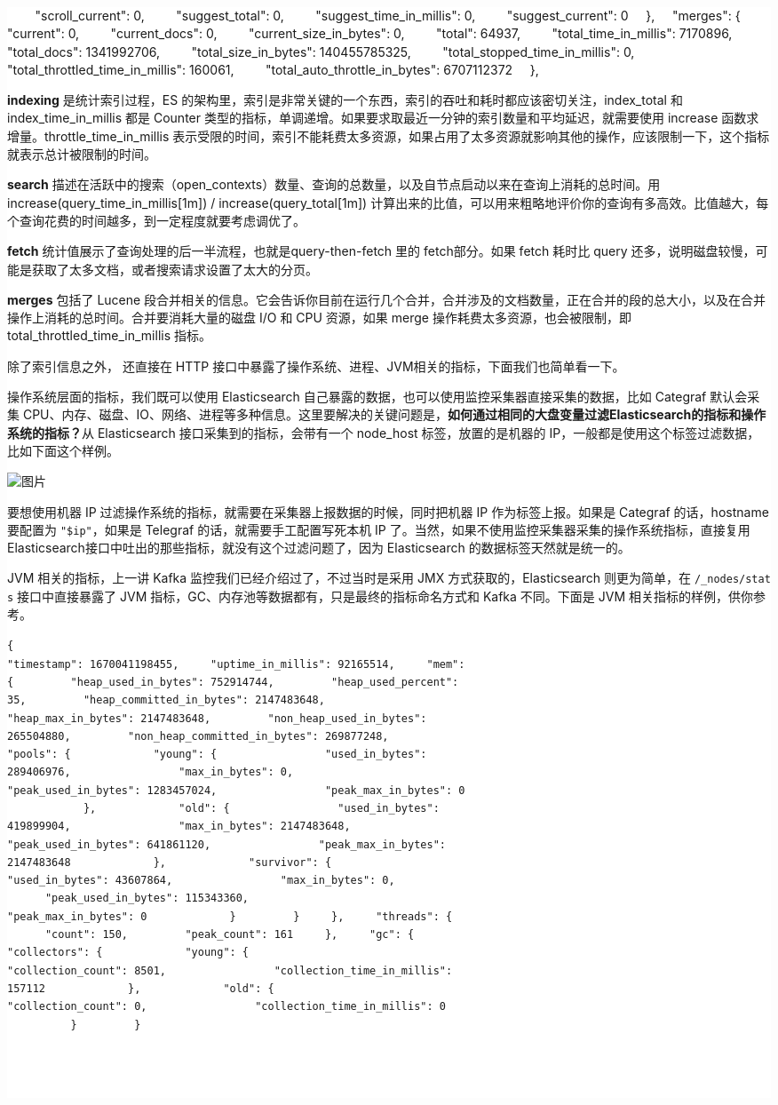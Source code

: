 &nbsp; &nbsp; &nbsp; &nbsp; "scroll_current": 0,
&nbsp; &nbsp; &nbsp; &nbsp; "suggest_total": 0,
&nbsp; &nbsp; &nbsp; &nbsp; "suggest_time_in_millis": 0,
&nbsp; &nbsp; &nbsp; &nbsp; "suggest_current": 0
&nbsp; &nbsp; },
&nbsp; &nbsp; "merges": {
&nbsp; &nbsp; &nbsp; &nbsp; "current": 0,
&nbsp; &nbsp; &nbsp; &nbsp; "current_docs": 0,
&nbsp; &nbsp; &nbsp; &nbsp; "current_size_in_bytes": 0,
&nbsp; &nbsp; &nbsp; &nbsp; "total": 64937,
&nbsp; &nbsp; &nbsp; &nbsp; "total_time_in_millis": 7170896,
&nbsp; &nbsp; &nbsp; &nbsp; "total_docs": 1341992706,
&nbsp; &nbsp; &nbsp; &nbsp; "total_size_in_bytes": 140455785325,
&nbsp; &nbsp; &nbsp; &nbsp; "total_stopped_time_in_millis": 0,
&nbsp; &nbsp; &nbsp; &nbsp; "total_throttled_time_in_millis": 160061,
&nbsp; &nbsp; &nbsp; &nbsp; "total_auto_throttle_in_bytes": 6707112372
&nbsp; &nbsp; },
</code></pre><p><strong>indexing</strong> 是统计索引过程，ES 的架构里，索引是非常关键的一个东西，索引的吞吐和耗时都应该密切关注，index_total 和 index_time_in_millis 都是 Counter 类型的指标，单调递增。如果要求取最近一分钟的索引数量和平均延迟，就需要使用 increase 函数求增量。throttle_time_in_millis 表示受限的时间，索引不能耗费太多资源，如果占用了太多资源就影响其他的操作，应该限制一下，这个指标就表示总计被限制的时间。</p><p><strong>search</strong> 描述在活跃中的搜索（open_contexts）数量、查询的总数量，以及自节点启动以来在查询上消耗的总时间。用 increase(query_time_in_millis[1m]) / increase(query_total[1m]) 计算出来的比值，可以用来粗略地评价你的查询有多高效。比值越大，每个查询花费的时间越多，到一定程度就要考虑调优了。</p><p><strong>fetch</strong> 统计值展示了查询处理的后一半流程，也就是query-then-fetch 里的 fetch部分。如果 fetch 耗时比 query 还多，说明磁盘较慢，可能是获取了太多文档，或者搜索请求设置了太大的分页。</p><p><strong>merges</strong> 包括了 Lucene 段合并相关的信息。它会告诉你目前在运行几个合并，合并涉及的文档数量，正在合并的段的总大小，以及在合并操作上消耗的总时间。合并要消耗大量的磁盘 I/O 和 CPU 资源，如果 merge 操作耗费太多资源，也会被限制，即 total_throttled_time_in_millis 指标。</p><p>除了索引信息之外， 还直接在 HTTP 接口中暴露了操作系统、进程、JVM相关的指标，下面我们也简单看一下。</p><p>操作系统层面的指标，我们既可以使用 Elasticsearch 自己暴露的数据，也可以使用监控采集器直接采集的数据，比如 Categraf 默认会采集 CPU、内存、磁盘、IO、网络、进程等多种信息。这里要解决的关键问题是，<strong>如何通过相同的大盘变量过滤Elasticsearch的指标和操作系统的指标？</strong>从 Elasticsearch 接口采集到的指标，会带有一个 node_host 标签，放置的是机器的 IP，一般都是使用这个标签过滤数据，比如下面这个样例。</p><p><img src="https://static001.geekbang.org/resource/image/26/9d/26395b87fefdba2025068214e666329d.png?wh=978x496" alt="图片"></p><p>要想使用机器 IP 过滤操作系统的指标，就需要在采集器上报数据的时候，同时把机器 IP 作为标签上报。如果是 Categraf 的话，hostname 要配置为 <code>"$ip"</code>，如果是 Telegraf 的话，就需要手工配置写死本机 IP 了。当然，如果不使用监控采集器采集的操作系统指标，直接复用Elasticsearch接口中吐出的那些指标，就没有这个过滤问题了，因为 Elasticsearch 的数据标签天然就是统一的。</p><p>JVM 相关的指标，上一讲 Kafka 监控我们已经介绍过了，不过当时是采用 JMX 方式获取的，Elasticsearch 则更为简单，在  <code>/_nodes/stats</code> 接口中直接暴露了 JVM 指标，GC、内存池等数据都有，只是最终的指标命名方式和 Kafka 不同。下面是 JVM 相关指标的样例，供你参考。</p><pre><code class="language-json">{
&nbsp; &nbsp; "timestamp": 1670041198455,
&nbsp; &nbsp; "uptime_in_millis": 92165514,
&nbsp; &nbsp; "mem": {
&nbsp; &nbsp; &nbsp; &nbsp; "heap_used_in_bytes": 752914744,
&nbsp; &nbsp; &nbsp; &nbsp; "heap_used_percent": 35,
&nbsp; &nbsp; &nbsp; &nbsp; "heap_committed_in_bytes": 2147483648,
&nbsp; &nbsp; &nbsp; &nbsp; "heap_max_in_bytes": 2147483648,
&nbsp; &nbsp; &nbsp; &nbsp; "non_heap_used_in_bytes": 265504880,
&nbsp; &nbsp; &nbsp; &nbsp; "non_heap_committed_in_bytes": 269877248,
&nbsp; &nbsp; &nbsp; &nbsp; "pools": {
&nbsp; &nbsp; &nbsp; &nbsp; &nbsp; &nbsp; "young": {
&nbsp; &nbsp; &nbsp; &nbsp; &nbsp; &nbsp; &nbsp; &nbsp; "used_in_bytes": 289406976,
&nbsp; &nbsp; &nbsp; &nbsp; &nbsp; &nbsp; &nbsp; &nbsp; "max_in_bytes": 0,
&nbsp; &nbsp; &nbsp; &nbsp; &nbsp; &nbsp; &nbsp; &nbsp; "peak_used_in_bytes": 1283457024,
&nbsp; &nbsp; &nbsp; &nbsp; &nbsp; &nbsp; &nbsp; &nbsp; "peak_max_in_bytes": 0
&nbsp; &nbsp; &nbsp; &nbsp; &nbsp; &nbsp; },
&nbsp; &nbsp; &nbsp; &nbsp; &nbsp; &nbsp; "old": {
&nbsp; &nbsp; &nbsp; &nbsp; &nbsp; &nbsp; &nbsp; &nbsp; "used_in_bytes": 419899904,
&nbsp; &nbsp; &nbsp; &nbsp; &nbsp; &nbsp; &nbsp; &nbsp; "max_in_bytes": 2147483648,
&nbsp; &nbsp; &nbsp; &nbsp; &nbsp; &nbsp; &nbsp; &nbsp; "peak_used_in_bytes": 641861120,
&nbsp; &nbsp; &nbsp; &nbsp; &nbsp; &nbsp; &nbsp; &nbsp; "peak_max_in_bytes": 2147483648
&nbsp; &nbsp; &nbsp; &nbsp; &nbsp; &nbsp; },
&nbsp; &nbsp; &nbsp; &nbsp; &nbsp; &nbsp; "survivor": {
&nbsp; &nbsp; &nbsp; &nbsp; &nbsp; &nbsp; &nbsp; &nbsp; "used_in_bytes": 43607864,
&nbsp; &nbsp; &nbsp; &nbsp; &nbsp; &nbsp; &nbsp; &nbsp; "max_in_bytes": 0,
&nbsp; &nbsp; &nbsp; &nbsp; &nbsp; &nbsp; &nbsp; &nbsp; "peak_used_in_bytes": 115343360,
&nbsp; &nbsp; &nbsp; &nbsp; &nbsp; &nbsp; &nbsp; &nbsp; "peak_max_in_bytes": 0
&nbsp; &nbsp; &nbsp; &nbsp; &nbsp; &nbsp; }
&nbsp; &nbsp; &nbsp; &nbsp; }
&nbsp; &nbsp; },
&nbsp; &nbsp; "threads": {
&nbsp; &nbsp; &nbsp; &nbsp; "count": 150,
&nbsp; &nbsp; &nbsp; &nbsp; "peak_count": 161
&nbsp; &nbsp; },
&nbsp; &nbsp; "gc": {
&nbsp; &nbsp; &nbsp; &nbsp; "collectors": {
&nbsp; &nbsp; &nbsp; &nbsp; &nbsp; &nbsp; "young": {
&nbsp; &nbsp; &nbsp; &nbsp; &nbsp; &nbsp; &nbsp; &nbsp; "collection_count": 8501,
&nbsp; &nbsp; &nbsp; &nbsp; &nbsp; &nbsp; &nbsp; &nbsp; "collection_time_in_millis": 157112
&nbsp; &nbsp; &nbsp; &nbsp; &nbsp; &nbsp; },
&nbsp; &nbsp; &nbsp; &nbsp; &nbsp; &nbsp; "old": {
&nbsp; &nbsp; &nbsp; &nbsp; &nbsp; &nbsp; &nbsp; &nbsp; "collection_count": 0,
&nbsp; &nbsp; &nbsp; &nbsp; &nbsp; &nbsp; &nbsp; &nbsp; "collection_time_in_millis": 0
&nbsp; &nbsp; &nbsp; &nbsp; &nbsp; &nbsp; }
&nbsp; &nbsp; &nbsp; &nbsp; }